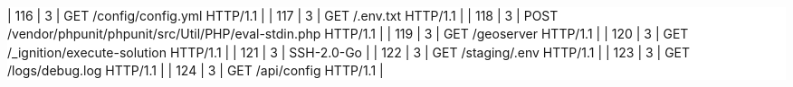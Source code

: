 | 116 |                     3 | GET /config/config.yml HTTP/1.1                                                                                                                                                                                                                                                                                                                                                                                                                                                                                                                                                                  |
| 117 |                     3 | GET /.env.txt HTTP/1.1                                                                                                                                                                                                                                                                                                                                                                                                                                                                                                                                                                           |
| 118 |                     3 | POST /vendor/phpunit/phpunit/src/Util/PHP/eval-stdin.php HTTP/1.1                                                                                                                                                                                                                                                                                                                                                                                                                                                                                                                                |
| 119 |                     3 | GET /geoserver HTTP/1.1                                                                                                                                                                                                                                                                                                                                                                                                                                                                                                                                                                          |
| 120 |                     3 | GET /_ignition/execute-solution HTTP/1.1                                                                                                                                                                                                                                                                                                                                                                                                                                                                                                                                                         |
| 121 |                     3 | SSH-2.0-Go                                                                                                                                                                                                                                                                                                                                                                                                                                                                                                                                                                                       |
| 122 |                     3 | GET /staging/.env HTTP/1.1                                                                                                                                                                                                                                                                                                                                                                                                                                                                                                                                                                       |
| 123 |                     3 | GET /logs/debug.log HTTP/1.1                                                                                                                                                                                                                                                                                                                                                                                                                                                                                                                                                                     |
| 124 |                     3 | GET /api/config HTTP/1.1                                                                                                                                                                                                                                                                                                                                                                                                                                                                                                                                                                         |